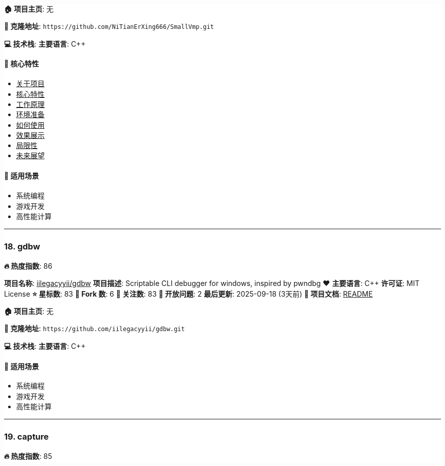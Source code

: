 **🏠 项目主页**: 无

**📂 克隆地址**: `https://github.com/NiTianErXing666/SmallVmp.git`

**💻 技术栈**: **主要语言**: C++

#### 🎯 核心特性
- [关于项目](#关于项目)
- [核心特性](#核心特性)
- [工作原理](#工作原理)
- [环境准备](#环境准备)
- [如何使用](#如何使用)
- [效果展示](#效果展示)
- [局限性](#局限性)
- [未来展望](#未来展望)

#### 🎨 适用场景
- 系统编程
- 游戏开发
- 高性能计算

---

### 18. gdbw

**🔥 热度指数**: 86

**项目名称**: [iilegacyyii/gdbw](https://github.com/iilegacyyii/gdbw)
**项目描述**: Scriptable CLI debugger for windows, inspired by pwndbg ❤
**主要语言**: C++
**许可证**: MIT License
**⭐ 星标数**: 83
**🍴 Fork 数**: 6
**👀 关注数**: 83
**🐛 开放问题**: 2
**最后更新**: 2025-09-18 (3天前)
**📖 项目文档**: [README](3ziye-20250922-cpp/18-gdbw-Readme.md)

**🏠 项目主页**: 无

**📂 克隆地址**: `https://github.com/iilegacyyii/gdbw.git`

**💻 技术栈**: **主要语言**: C++

#### 🎨 适用场景
- 系统编程
- 游戏开发
- 高性能计算

---

### 19. capture

**🔥 热度指数**: 85

